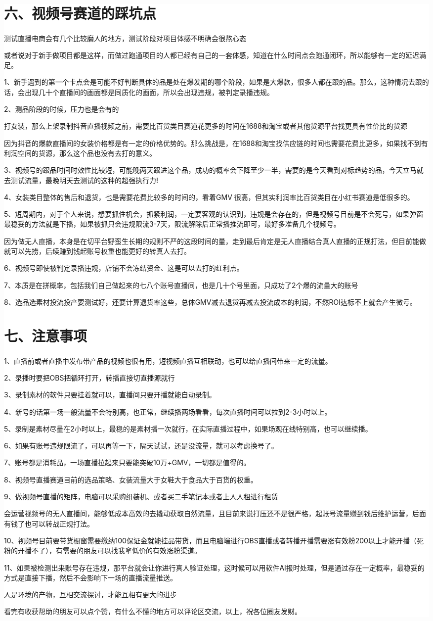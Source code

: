 # 六、视频号赛道的踩坑点

测试直播电商会有几个比较磨人的地方，测试阶段对项目体感不明确会很熬心态

或者说对于新手做项目都是这样，而做过跑通项目的人都已经有自己的一套体感，知道在什么时间点会跑通闭环，所以能够有一定的延迟满足。

1、新手遇到的第一个卡点会是可能不好判断具体的品是处在爆发期的哪个阶段，如果是大爆款，很多人都在跟的品。那么，这种情况去跟的话，会出现几十个直播间的画面都是同质化的画面，所以会出现违规，被判定录播违规。

2、测品阶段的时候，压力也是会有的

打女装，那么上架录制抖音直播视频之前，需要比百货类目赛道花更多的时间在1688和淘宝或者其他货源平台找更具有性价比的货源

因为抖音的爆款直播间的女装价格都是有一定的价格优势的。那么挑战是，在1688和淘宝找供应链的时间也需要花费比更多，如果找不到有利润空间的货源，那么这个品也没有去打的意义。

3、视频号的跟品时间时效性比较短，可能晚两天跟进这个品，成功的概率会下降至少一半，需要的是今天看到对标趋势的品，今天立马就去测试流量，最晚明天去测试的这种的超强执行力!

4、女装类目整体的售后和退货，也是需要花费比较多的时间的，看着GMV 很高，但其实利润率比百货类目在小红书赛道是低很多的。

5、短周期内，对于个人来说，想要抓住机会，抓紧利润，一定要客观的认识到，违规是会存在的，但是视频号目前是不会死号，如果弹窗最稳妥的方法就是下播，如果被抓只会违规限流3-7天，限流解除后正常播推流即可，最好多准备几个视频号。

因为做无人直播，本身是在切平台野蛮生长期的规则不严的这段时间的量，走到最后肯定是无人直播结合真人直播的正规打法，但目前能做就可以先捞，后续赚到钱起账号权重也能更好的转真人去打。

6、视频号即使被判定录播违规，店铺不会冻结资金、这是可以去打的红利点。

7、本质是在拼概率，包括我们自己做起来的七八个账号直播间，也是几十个号里面，只成功了2个爆的流量大的账号

8、选品选素材投流投产要测试好，还要计算退货率这些，总体GMV减去退货再减去投流成本的利润，不然ROI达标不上就会产生微亏。

# 七、注意事项

1、直播前或者直播中发布带产品的视频也很有用，短视频直播互相联动，也可以给直播间带来一定的流量。

2、录播时要把OBS把循环打开，转播直接切直播源就行

3、录制素材的软件只要挂着就可以，直播间只要开播就能自动录制。

4、新号的话第一场一般流量不会特别高，也正常，继续播两场看看，每次直播时间可以拉到2-3小时以上。

5、录制是素材尽量在2小时以上，最稳的是素材播一次就行，在实际直播过程中，如果场观在线特别高，也可以继续播。

6、如果有账号违规限流了，可以再等一下，隔天试试，还是没流量，就可以考虑换号了。

7、账号都是消耗品，一场直播拉起来只要能突破10万+GMV，一切都是值得的。

8、视频号直播赛道目前的选品策略、女装流量大于女鞋大于食品大于百货的权重。

9、做视频号直播的矩阵，电脑可以采购组装机、或者买二手笔记本或者上人人租进行租赁

会运营视频号的无人直播间，能够低成本高效的去撬动获取自然流量，且目前来说打压还不是很严格，起账号流量赚到钱后维护运营，后面有钱了也可以转战正规打法。

10、视频号目前要带货橱窗需要缴纳100保证金就能挂品带货，而且电脑端进行OBS直播或者转播开播需要涨有效粉200以上才能开播（死粉的开播不了），有需要的朋友可以找我拿低价的有效涨粉渠道。

11、如果被检测出来账号存在违规，那平台就会让你进行真人验证处理，这时候可以用软件AI报时处理，但是通过存在一定概率，最稳妥的方式是直接下播，然后不会影响下一场的直播流量推送。

人是环境的产物，互相交流探讨，才能互相有更大的进步

看完有收获帮助的朋友可以点个赞，有什么不懂的地方可以评论区交流，以上，祝各位圈友发财。